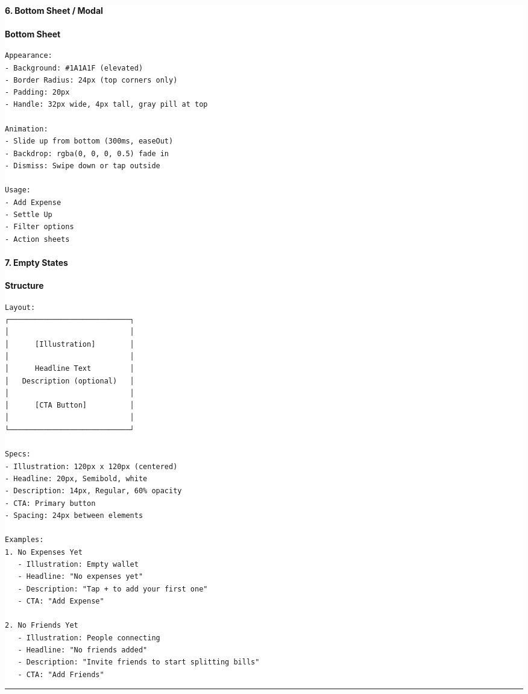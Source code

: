 #### 6. Bottom Sheet / Modal

**Bottom Sheet**
```tsx
Appearance:
- Background: #1A1A1F (elevated)
- Border Radius: 24px (top corners only)
- Padding: 20px
- Handle: 32px wide, 4px tall, gray pill at top

Animation:
- Slide up from bottom (300ms, easeOut)
- Backdrop: rgba(0, 0, 0, 0.5) fade in
- Dismiss: Swipe down or tap outside

Usage:
- Add Expense
- Settle Up
- Filter options
- Action sheets
```

#### 7. Empty States

**Structure**
```tsx
Layout:
┌────────────────────────────┐
│                            │
│      [Illustration]        │
│                            │
│      Headline Text         │
│   Description (optional)   │
│                            │
│      [CTA Button]          │
│                            │
└────────────────────────────┘

Specs:
- Illustration: 120px x 120px (centered)
- Headline: 20px, Semibold, white
- Description: 14px, Regular, 60% opacity
- CTA: Primary button
- Spacing: 24px between elements

Examples:
1. No Expenses Yet
   - Illustration: Empty wallet
   - Headline: "No expenses yet"
   - Description: "Tap + to add your first one"
   - CTA: "Add Expense"

2. No Friends Yet
   - Illustration: People connecting
   - Headline: "No friends added"
   - Description: "Invite friends to start splitting bills"
   - CTA: "Add Friends"
```

---